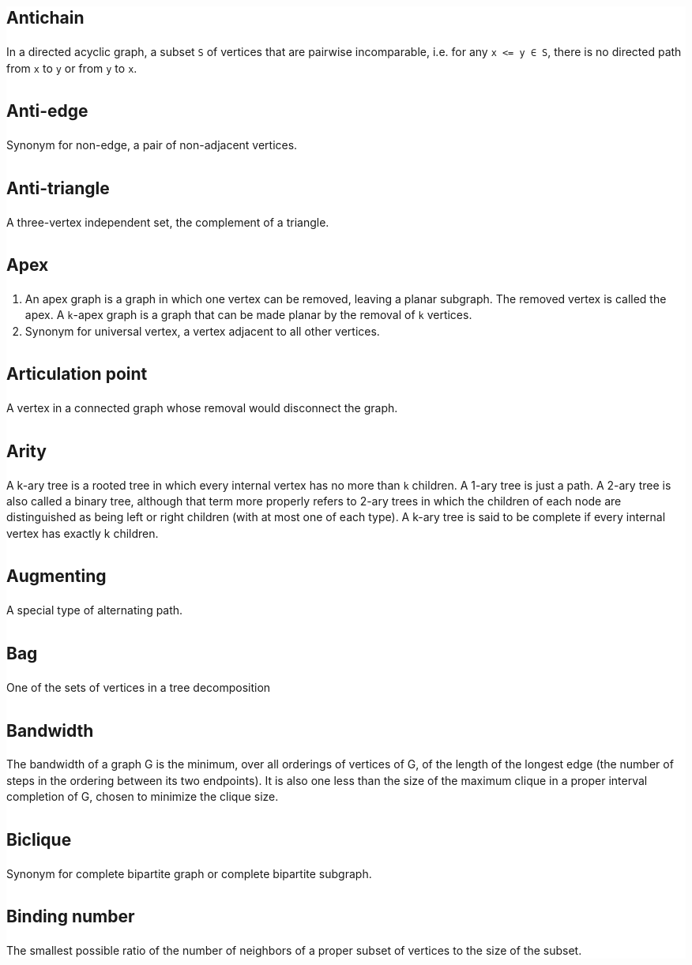 ## Antichain
In a directed acyclic graph, a subset `S` of vertices that are pairwise incomparable, i.e. for any `x <= y ∈ S`, there is no directed path from `x` to `y` or from `y` to `x`.

## Anti-edge
Synonym for non-edge, a pair of non-adjacent vertices.

## Anti-triangle
A three-vertex independent set, the complement of a triangle.

## Apex
1. An apex graph is a graph in which one vertex can be removed, leaving a planar subgraph. The removed vertex is called the apex. A `k`-apex graph is a graph that can be made planar by the removal of `k` vertices.
2. Synonym for universal vertex, a vertex adjacent to all other vertices.

## Articulation point
A vertex in a connected graph whose removal would disconnect the graph.

## Arity
A k-ary tree is a rooted tree in which every internal vertex has no more than `k` children. A 1-ary tree is just a path. A 2-ary tree is also called a binary tree, although that term more properly refers to 2-ary trees in which the children of each node are distinguished as being left or right children (with at most one of each type). A k-ary tree is said to be complete if every internal vertex has exactly k children.

## Augmenting
A special type of alternating path.

## Bag
One of the sets of vertices in a tree decomposition

## Bandwidth
The bandwidth of a graph G is the minimum, over all orderings of vertices of G, of the length of the longest edge (the number of steps in the ordering between its two endpoints). It is also one less than the size of the maximum clique in a proper interval completion of G, chosen to minimize the clique size.

## Biclique
Synonym for complete bipartite graph or complete bipartite subgraph.

## Binding number
The smallest possible ratio of the number of neighbors of a proper subset of vertices to the size of the subset.
